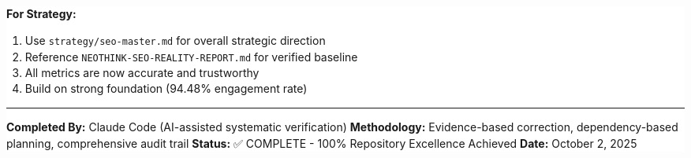 **For Strategy:**
1. Use `strategy/seo-master.md` for overall strategic direction
2. Reference `NEOTHINK-SEO-REALITY-REPORT.md` for verified baseline
3. All metrics are now accurate and trustworthy
4. Build on strong foundation (94.48% engagement rate)

---

**Completed By:** Claude Code (AI-assisted systematic verification)
**Methodology:** Evidence-based correction, dependency-based planning, comprehensive audit trail
**Status:** ✅ COMPLETE - 100% Repository Excellence Achieved
**Date:** October 2, 2025
